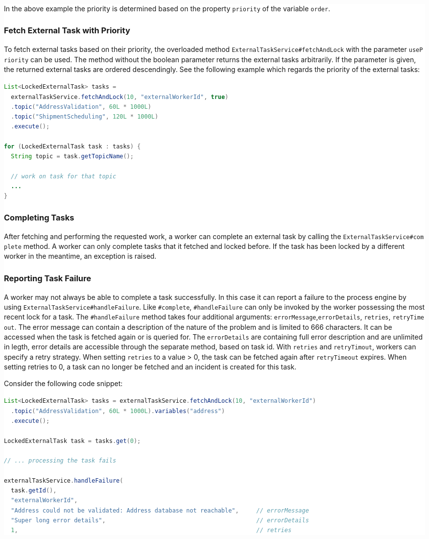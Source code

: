 In the above example the priority is determined based on the property `priority` of the variable `order`.



### Fetch External Task with Priority

To fetch external tasks based on their priority, the overloaded method `ExternalTaskService#fetchAndLock` with the parameter `usePriority` can be used.
The method without the boolean parameter returns the external tasks arbitrarily. If the parameter is given, the returned external tasks are ordered descendingly.
See the following example which regards the priority of the external tasks:

```java
List<LockedExternalTask> tasks =
  externalTaskService.fetchAndLock(10, "externalWorkerId", true)
  .topic("AddressValidation", 60L * 1000L)
  .topic("ShipmentScheduling", 120L * 1000L)
  .execute();

for (LockedExternalTask task : tasks) {
  String topic = task.getTopicName();

  // work on task for that topic
  ...
}
```


### Completing Tasks

After fetching and performing the requested work, a worker can complete an external task by calling the `ExternalTaskService#complete` method. A worker can only complete tasks that it fetched and locked before. If the task has been locked by a different worker in the meantime, an exception is raised.

### Reporting Task Failure

A worker may not always be able to complete a task successfully. In this case it can report a failure to the process engine by using `ExternalTaskService#handleFailure`. Like `#complete`, `#handleFailure` can only be invoked by the worker possessing the most recent lock for a task. The `#handleFailure` method takes four additional arguments: `errorMessage`,`errorDetails`, `retries`, `retryTimeout`. The error message can contain a description of the nature of the problem and is limited to 666 characters. It can be accessed when the task is fetched again or is queried for. The `errorDetails` are containing full error description and are unlimited in legth, error details are accessible through the separate method, based on task id. With `retries` and `retryTimout`, workers can specify a retry strategy. When setting `retries` to a value > 0, the task can be fetched again after `retryTimeout` expires. When setting retries to 0, a task can no longer be fetched and an incident is created for this task.

Consider the following code snippet:

```java
List<LockedExternalTask> tasks = externalTaskService.fetchAndLock(10, "externalWorkerId")
  .topic("AddressValidation", 60L * 1000L).variables("address")
  .execute();

LockedExternalTask task = tasks.get(0);

// ... processing the task fails

externalTaskService.handleFailure(
  task.getId(),
  "externalWorkerId",
  "Address could not be validated: Address database not reachable",     // errorMessage
  "Super long error details",                                           // errorDetails
  1,                                                                    // retries
```